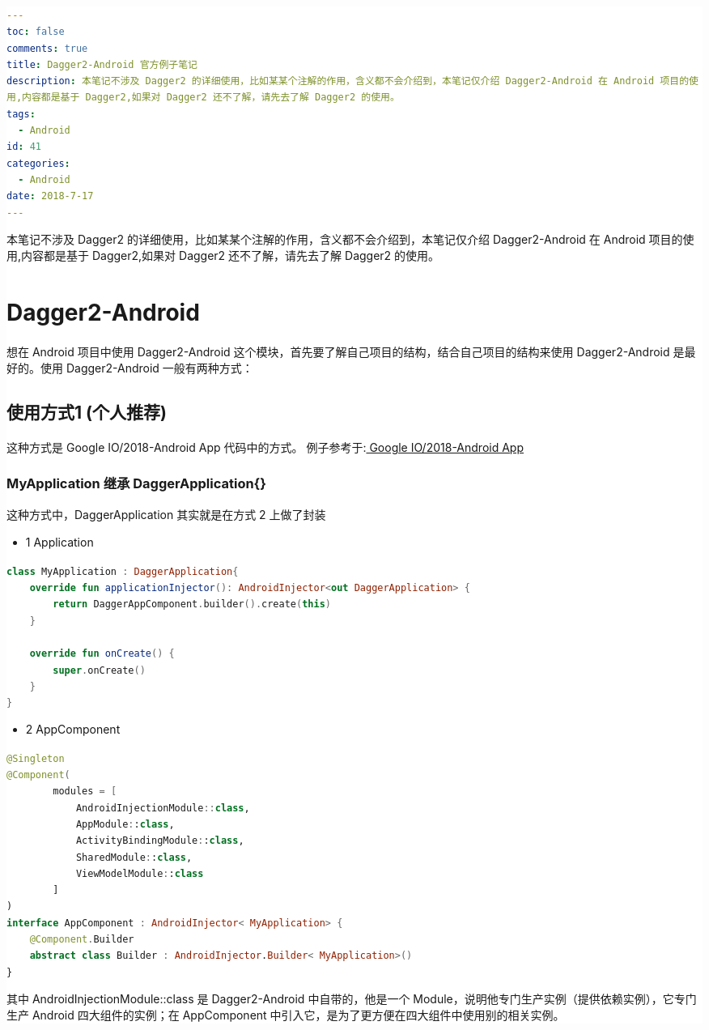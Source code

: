 ```yaml
---
toc: false
comments: true
title: Dagger2-Android 官方例子笔记
description: 本笔记不涉及 Dagger2 的详细使用，比如某某个注解的作用，含义都不会介绍到，本笔记仅介绍 Dagger2-Android 在 Android 项目的使用,内容都是基于 Dagger2,如果对 Dagger2 还不了解，请先去了解 Dagger2 的使用。
tags:
  - Android
id: 41
categories:
  - Android
date: 2018-7-17
---
```



本笔记不涉及 Dagger2 的详细使用，比如某某个注解的作用，含义都不会介绍到，本笔记仅介绍 Dagger2-Android 在 Android 项目的使用,内容都是基于 Dagger2,如果对 Dagger2 还不了解，请先去了解 Dagger2 的使用。




# Dagger2-Android
想在 Android 项目中使用 Dagger2-Android 这个模块，首先要了解自己项目的结构，结合自己项目的结构来使用 Dagger2-Android 是最好的。使用 Dagger2-Android 一般有两种方式：

## 使用方式1 (个人推荐)
这种方式是 Google IO/2018-Android App 代码中的方式。 例子参考于:[ Google IO/2018-Android App][1]

### MyApplication 继承 DaggerApplication{}
这种方式中，DaggerApplication 其实就是在方式 2 上做了封装

- 1 Application
```kotlin
class MyApplication : DaggerApplication{
    override fun applicationInjector(): AndroidInjector<out DaggerApplication> {
        return DaggerAppComponent.builder().create(this)
    }

    override fun onCreate() {
        super.onCreate()
    }
}
```

- 2 AppComponent
```kotlin
@Singleton
@Component(
        modules = [
            AndroidInjectionModule::class,
            AppModule::class,
            ActivityBindingModule::class,
            SharedModule::class,
            ViewModelModule::class
        ]
)
interface AppComponent : AndroidInjector< MyApplication> {
    @Component.Builder
    abstract class Builder : AndroidInjector.Builder< MyApplication>()
}
```
其中 AndroidInjectionModule::class 是 Dagger2-Android 中自带的，他是一个 Module，说明他专门生产实例（提供依赖实例），它专门生产 Android 四大组件的实例；在 AppComponent 中引入它，是为了更方便在四大组件中使用别的相关实例。


  [1]: https://github.com/google/iosched
  [2]: https://github.com/googlesamples/android-architecture-components/tree/master/GithubBrowserSample